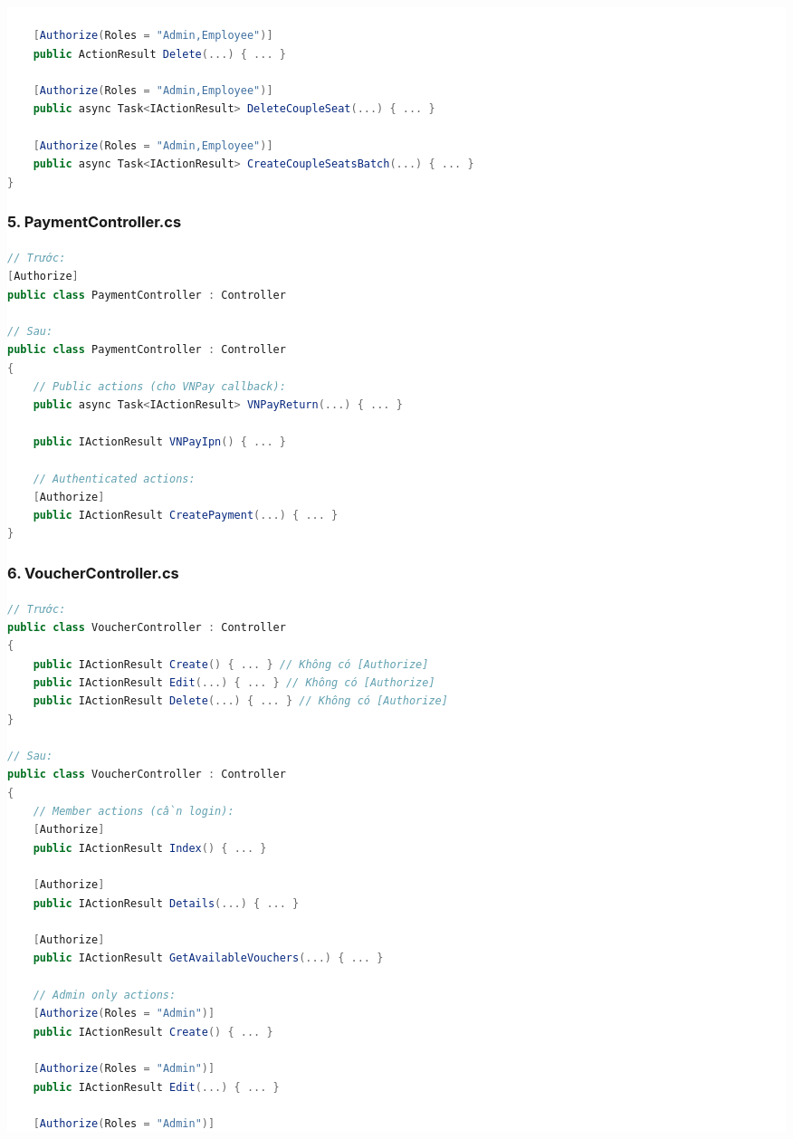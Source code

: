 ```csharp
    
    [Authorize(Roles = "Admin,Employee")]
    public ActionResult Delete(...) { ... }
    
    [Authorize(Roles = "Admin,Employee")]
    public async Task<IActionResult> DeleteCoupleSeat(...) { ... }
    
    [Authorize(Roles = "Admin,Employee")]
    public async Task<IActionResult> CreateCoupleSeatsBatch(...) { ... }
}
```

### **5. PaymentController.cs**
```csharp
// Trước:
[Authorize]
public class PaymentController : Controller

// Sau:
public class PaymentController : Controller
{
    // Public actions (cho VNPay callback):
    public async Task<IActionResult> VNPayReturn(...) { ... }
    
    public IActionResult VNPayIpn() { ... }
    
    // Authenticated actions:
    [Authorize]
    public IActionResult CreatePayment(...) { ... }
}
```

### **6. VoucherController.cs**
```csharp
// Trước:
public class VoucherController : Controller
{
    public IActionResult Create() { ... } // Không có [Authorize]
    public IActionResult Edit(...) { ... } // Không có [Authorize]
    public IActionResult Delete(...) { ... } // Không có [Authorize]
}

// Sau:
public class VoucherController : Controller
{
    // Member actions (cần login):
    [Authorize]
    public IActionResult Index() { ... }
    
    [Authorize]
    public IActionResult Details(...) { ... }
    
    [Authorize]
    public IActionResult GetAvailableVouchers(...) { ... }
    
    // Admin only actions:
    [Authorize(Roles = "Admin")]
    public IActionResult Create() { ... }
    
    [Authorize(Roles = "Admin")]
    public IActionResult Edit(...) { ... }
    
    [Authorize(Roles = "Admin")]
```
